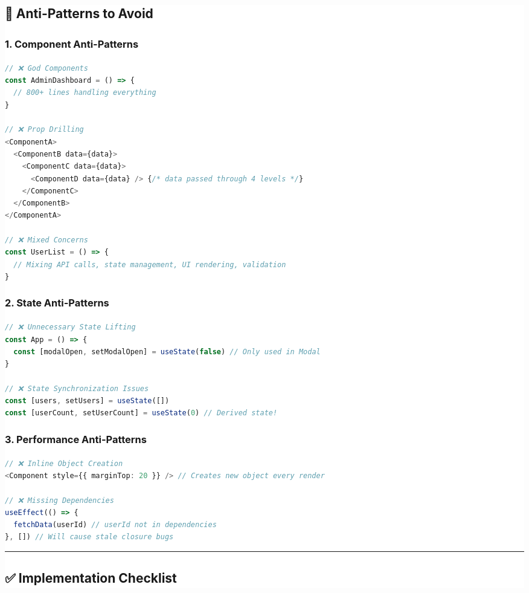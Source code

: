 
## 🚨 **Anti-Patterns to Avoid**

### **1. Component Anti-Patterns**
```typescript
// ❌ God Components
const AdminDashboard = () => {
  // 800+ lines handling everything
}

// ❌ Prop Drilling
<ComponentA>
  <ComponentB data={data}>
    <ComponentC data={data}>
      <ComponentD data={data} /> {/* data passed through 4 levels */}
    </ComponentC>
  </ComponentB>
</ComponentA>

// ❌ Mixed Concerns
const UserList = () => {
  // Mixing API calls, state management, UI rendering, validation
}
```

### **2. State Anti-Patterns**
```typescript
// ❌ Unnecessary State Lifting
const App = () => {
  const [modalOpen, setModalOpen] = useState(false) // Only used in Modal
}

// ❌ State Synchronization Issues
const [users, setUsers] = useState([])
const [userCount, setUserCount] = useState(0) // Derived state!
```

### **3. Performance Anti-Patterns**
```typescript
// ❌ Inline Object Creation
<Component style={{ marginTop: 20 }} /> // Creates new object every render

// ❌ Missing Dependencies
useEffect(() => {
  fetchData(userId) // userId not in dependencies
}, []) // Will cause stale closure bugs
```

---

## ✅ **Implementation Checklist**
